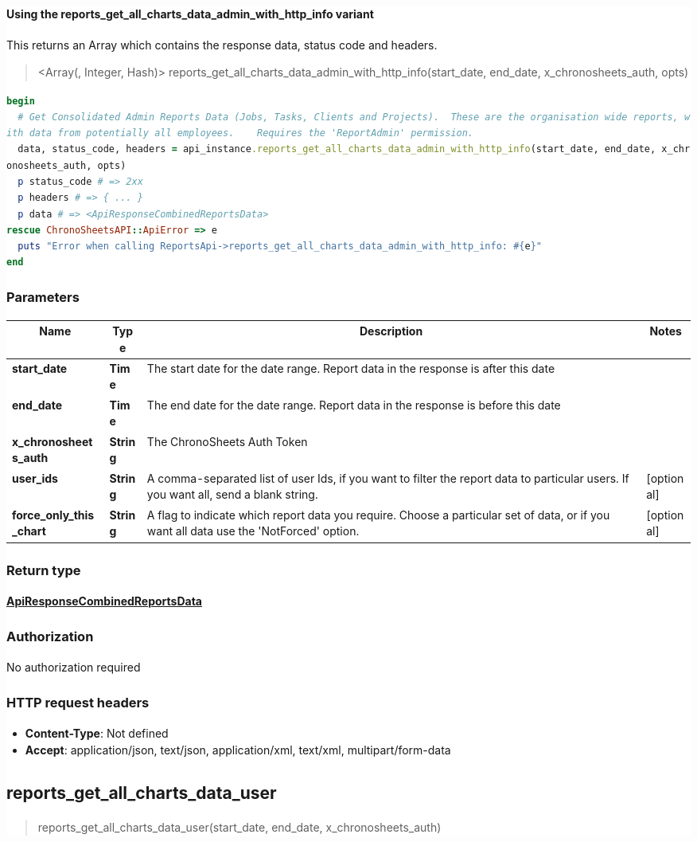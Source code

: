 #### Using the reports_get_all_charts_data_admin_with_http_info variant

This returns an Array which contains the response data, status code and headers.

> <Array(<ApiResponseCombinedReportsData>, Integer, Hash)> reports_get_all_charts_data_admin_with_http_info(start_date, end_date, x_chronosheets_auth, opts)

```ruby
begin
  # Get Consolidated Admin Reports Data (Jobs, Tasks, Clients and Projects).  These are the organisation wide reports, with data from potentially all employees.    Requires the 'ReportAdmin' permission.
  data, status_code, headers = api_instance.reports_get_all_charts_data_admin_with_http_info(start_date, end_date, x_chronosheets_auth, opts)
  p status_code # => 2xx
  p headers # => { ... }
  p data # => <ApiResponseCombinedReportsData>
rescue ChronoSheetsAPI::ApiError => e
  puts "Error when calling ReportsApi->reports_get_all_charts_data_admin_with_http_info: #{e}"
end
```

### Parameters

| Name | Type | Description | Notes |
| ---- | ---- | ----------- | ----- |
| **start_date** | **Time** | The start date for the date range.  Report data in the response is after this date |  |
| **end_date** | **Time** | The end date for the date range.  Report data in the response is before this date |  |
| **x_chronosheets_auth** | **String** | The ChronoSheets Auth Token |  |
| **user_ids** | **String** | A comma-separated list of user Ids, if you want to filter the report data to particular users.  If you want all, send a blank string. | [optional] |
| **force_only_this_chart** | **String** | A flag to indicate which report data you require.  Choose a particular set of data, or if you want all data use the &#39;NotForced&#39; option. | [optional] |

### Return type

[**ApiResponseCombinedReportsData**](ApiResponseCombinedReportsData.md)

### Authorization

No authorization required

### HTTP request headers

- **Content-Type**: Not defined
- **Accept**: application/json, text/json, application/xml, text/xml, multipart/form-data


## reports_get_all_charts_data_user

> <ApiResponseCombinedReportsData> reports_get_all_charts_data_user(start_date, end_date, x_chronosheets_auth)
